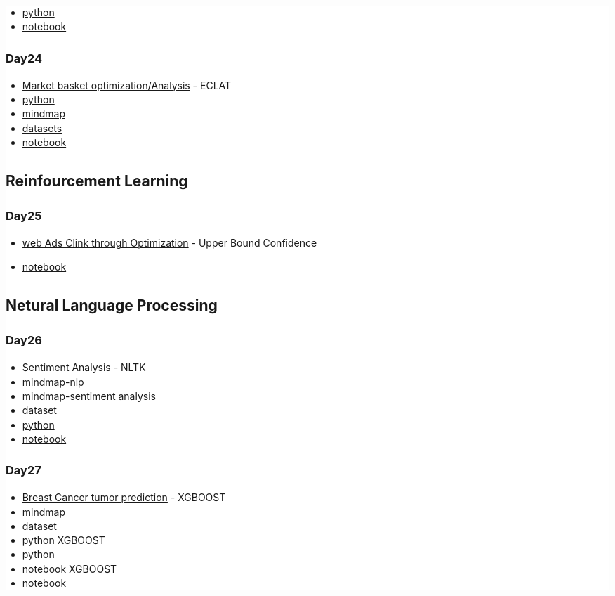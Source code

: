 - [python](https://github.com/fThAbhishek-Pandey/MachineLearning/blob/main/Day23_MarketBasketAnalysisusingAPIRIORI/23_marketbasketanalysisusingapiriori.py)
- [notebook](https://colab.research.google.com/drive/1Hm5uBG81l7EqK0QM9xdlGe0en1ww28Vh?usp=sharing)
### Day24
 - [Market basket optimization/Analysis](https://github.com/fThAbhishek-Pandey/MachineLearning/tree/main/Day24_MarketBasketAnalysisusingECLAT) - ECLAT
 - [python](https://github.com/fThAbhishek-Pandey/MachineLearning/blob/main/Day24_MarketBasketAnalysisusingECLAT/24_marketbasketanalysisusingeclat.py)
 - [mindmap](https://github.com/fThAbhishek-Pandey/MachineLearning/blob/main/Day24_MarketBasketAnalysisusingECLAT/Market%20Basket%20Analysis%20using%20(Equivalence%20Class%20Clustering%20and%20bottom-up%20Lattice%20Traversal)%20ECLAT.pdf)
 - [datasets](https://github.com/fThAbhishek-Pandey/MachineLearning/blob/main/Day24_MarketBasketAnalysisusingECLAT/dataset1.csv)
 - [notebook](https://colab.research.google.com/drive/1h_1G65wmib13SFEIdP9pbs4_F76ZRsDO?usp=sharing)
## Reinfourcement Learning
### Day25 
- [web Ads Clink through Optimization]() - Upper Bound Confidence

- [notebook]()
## Netural Language Processing
### Day26
- [Sentiment Analysis](https://github.com/fThAbhishek-Pandey/MachineLearning/tree/main/Day26_SentimentalAnalysisusingNLP) - NLTK
- [mindmap-nlp](https://github.com/fThAbhishek-Pandey/MachineLearning/blob/main/Day26_SentimentalAnalysisusingNLP/Sentimental%20Analysis%20using%20NLP.pdf)
- [mindmap-sentiment analysis](https://github.com/fThAbhishek-Pandey/MachineLearning/blob/main/Day26_SentimentalAnalysisusingNLP/Sentimental%20Analysis%20using%20NLP.pdf)
- [dataset](https://github.com/fThAbhishek-Pandey/MachineLearning/blob/main/Day26_SentimentalAnalysisusingNLP/dataset.csv)
- [python](https://github.com/fThAbhishek-Pandey/MachineLearning/blob/main/Day26_SentimentalAnalysisusingNLP/26_sentimentalanalysisnlp.py)
- [notebook](https://colab.research.google.com/drive/1BZH0uWEamb_hIIHV4EnJebgdW1CDSf8L?usp=sharing)
### Day27 
- [Breast Cancer tumor prediction]() - XGBOOST
- [mindmap](https://github.com/fThAbhishek-Pandey/MachineLearning/blob/main/Day27_BreastcancerTumorPrediction_XGBOOST_ML/Breast%20cancer%20Tumor%20prediction%20using%20XGBOOST.pdf)
- [dataset](https://github.com/fThAbhishek-Pandey/MachineLearning/blob/main/Day27_BreastcancerTumorPrediction_XGBOOST_ML/dataset.csv)
- [python XGBOOST](https://github.com/fThAbhishek-Pandey/MachineLearning/blob/main/Day27_BreastcancerTumorPrediction_XGBOOST_ML/27_2_ml_evaluation_breastcancer_tumor.py)
- [python ](https://github.com/fThAbhishek-Pandey/MachineLearning/blob/main/Day27_BreastcancerTumorPrediction_XGBOOST_ML/27__breastcancertumorprediction_xgboost_ml.py)
- [notebook XGBOOST](https://colab.research.google.com/drive/1hnC9Eyhu6Bo1-pvv0aDjcYmn7gi8VI7_?usp=sharing)
- [notebook ](https://colab.research.google.com/drive/15Fuk2NgRXYx2ujbW9lNLvcTEljKeVZCN?usp=sharing)






